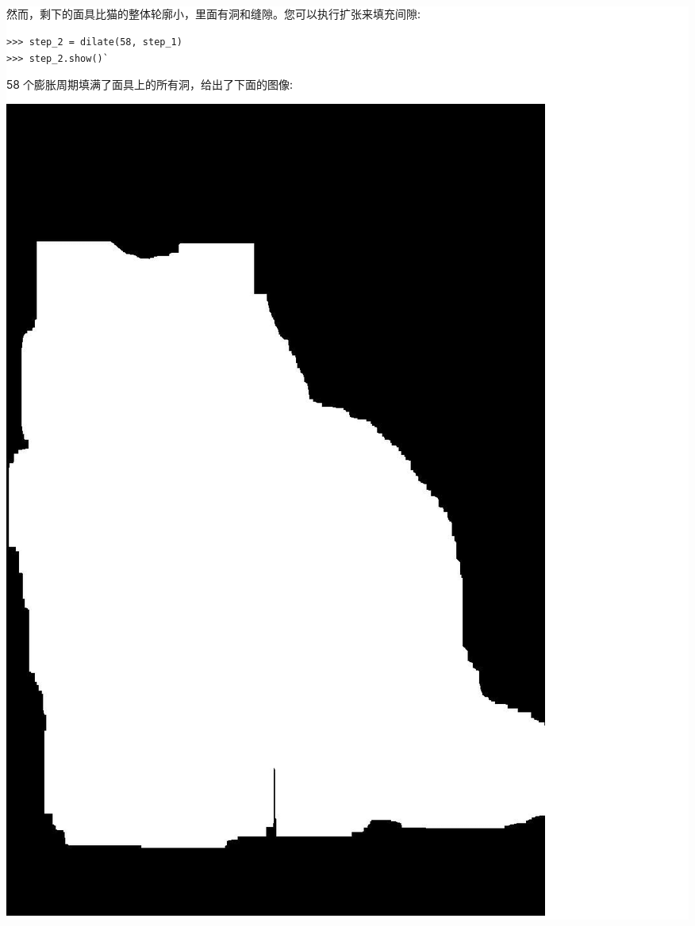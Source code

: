 
然而，剩下的面具比猫的整体轮廓小，里面有洞和缝隙。您可以执行扩张来填充间隙:

>>>

```
>>> step_2 = dilate(58, step_1)
>>> step_2.show()` 
```

58 个膨胀周期填满了面具上的所有洞，给出了下面的图像:

[![Erosion and dilation after thresholding](img/57cfb0aed6b1a96ff47489a1a686b8ec.png)](https://files.realpython.com/media/cat_6.177626a1f24d.jpg)
